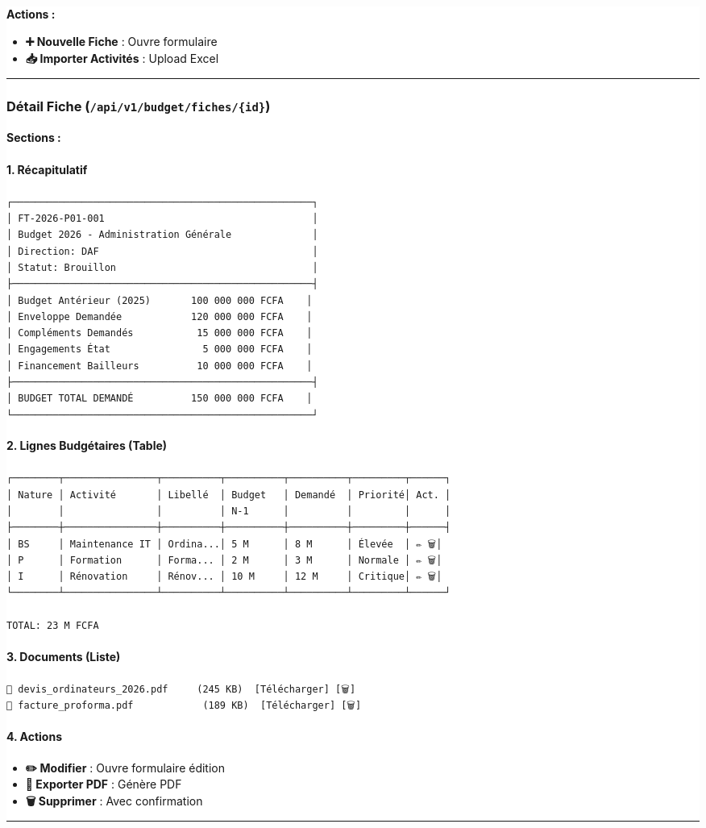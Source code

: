**Actions :**
- **➕ Nouvelle Fiche** : Ouvre formulaire
- **📥 Importer Activités** : Upload Excel

---

### **Détail Fiche** (`/api/v1/budget/fiches/{id}`)

**Sections :**

#### 1. Récapitulatif
```
┌────────────────────────────────────────────────────┐
│ FT-2026-P01-001                                    │
│ Budget 2026 - Administration Générale              │
│ Direction: DAF                                     │
│ Statut: Brouillon                                  │
├────────────────────────────────────────────────────┤
│ Budget Antérieur (2025)       100 000 000 FCFA    │
│ Enveloppe Demandée            120 000 000 FCFA    │
│ Compléments Demandés           15 000 000 FCFA    │
│ Engagements État                5 000 000 FCFA    │
│ Financement Bailleurs          10 000 000 FCFA    │
├────────────────────────────────────────────────────┤
│ BUDGET TOTAL DEMANDÉ          150 000 000 FCFA    │
└────────────────────────────────────────────────────┘
```

#### 2. Lignes Budgétaires (Table)
```
┌────────┬────────────────┬──────────┬──────────┬──────────┬─────────┬──────┐
│ Nature │ Activité       │ Libellé  │ Budget   │ Demandé  │ Priorité│ Act. │
│        │                │          │ N-1      │          │         │      │
├────────┼────────────────┼──────────┼──────────┼──────────┼─────────┼──────┤
│ BS     │ Maintenance IT │ Ordina...│ 5 M      │ 8 M      │ Élevée  │ ✏️ 🗑️│
│ P      │ Formation      │ Forma... │ 2 M      │ 3 M      │ Normale │ ✏️ 🗑️│
│ I      │ Rénovation     │ Rénov... │ 10 M     │ 12 M     │ Critique│ ✏️ 🗑️│
└────────┴────────────────┴──────────┴──────────┴──────────┴─────────┴──────┘

TOTAL: 23 M FCFA
```

#### 3. Documents (Liste)
```
📄 devis_ordinateurs_2026.pdf     (245 KB)  [Télécharger] [🗑️]
📄 facture_proforma.pdf            (189 KB)  [Télécharger] [🗑️]
```

#### 4. Actions
- **✏️ Modifier** : Ouvre formulaire édition
- **📄 Exporter PDF** : Génère PDF
- **🗑️ Supprimer** : Avec confirmation

---